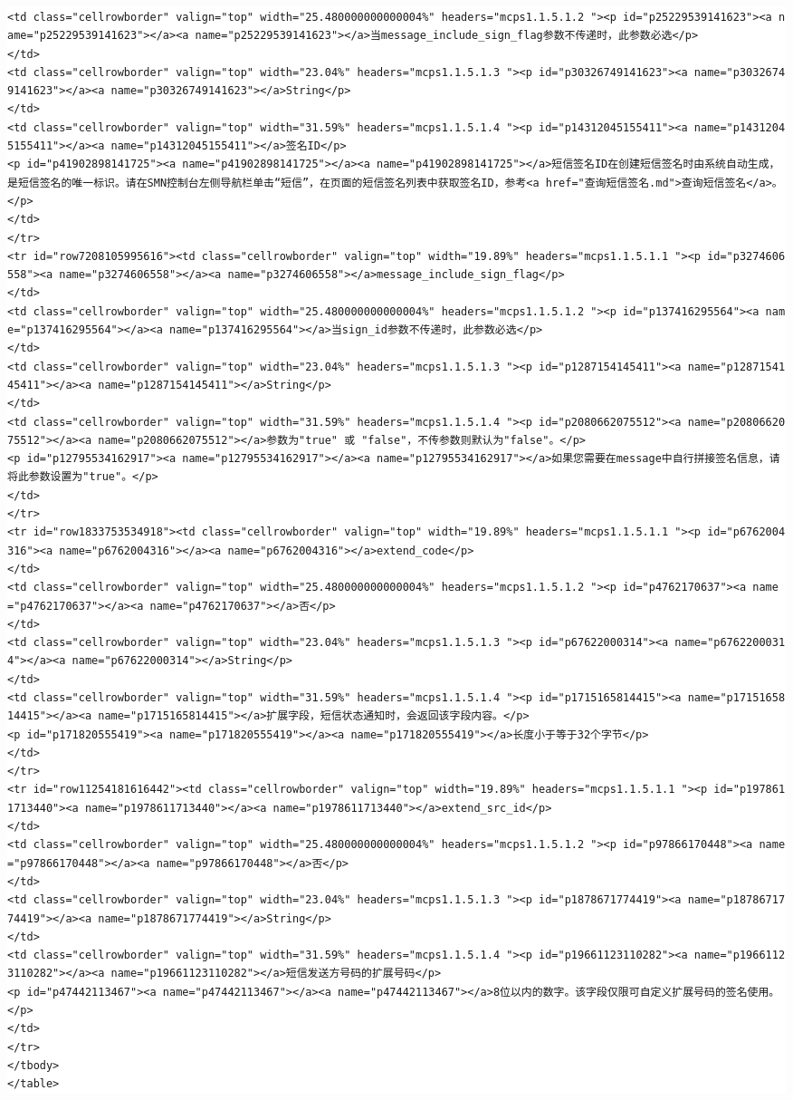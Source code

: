     <td class="cellrowborder" valign="top" width="25.480000000000004%" headers="mcps1.1.5.1.2 "><p id="p25229539141623"><a name="p25229539141623"></a><a name="p25229539141623"></a>当message_include_sign_flag参数不传递时，此参数必选</p>
    </td>
    <td class="cellrowborder" valign="top" width="23.04%" headers="mcps1.1.5.1.3 "><p id="p30326749141623"><a name="p30326749141623"></a><a name="p30326749141623"></a>String</p>
    </td>
    <td class="cellrowborder" valign="top" width="31.59%" headers="mcps1.1.5.1.4 "><p id="p14312045155411"><a name="p14312045155411"></a><a name="p14312045155411"></a>签名ID</p>
    <p id="p41902898141725"><a name="p41902898141725"></a><a name="p41902898141725"></a>短信签名ID在创建短信签名时由系统自动生成，是短信签名的唯一标识。请在SMN控制台左侧导航栏单击“短信”，在页面的短信签名列表中获取签名ID，参考<a href="查询短信签名.md">查询短信签名</a>。</p>
    </td>
    </tr>
    <tr id="row7208105995616"><td class="cellrowborder" valign="top" width="19.89%" headers="mcps1.1.5.1.1 "><p id="p3274606558"><a name="p3274606558"></a><a name="p3274606558"></a>message_include_sign_flag</p>
    </td>
    <td class="cellrowborder" valign="top" width="25.480000000000004%" headers="mcps1.1.5.1.2 "><p id="p137416295564"><a name="p137416295564"></a><a name="p137416295564"></a>当sign_id参数不传递时，此参数必选</p>
    </td>
    <td class="cellrowborder" valign="top" width="23.04%" headers="mcps1.1.5.1.3 "><p id="p1287154145411"><a name="p1287154145411"></a><a name="p1287154145411"></a>String</p>
    </td>
    <td class="cellrowborder" valign="top" width="31.59%" headers="mcps1.1.5.1.4 "><p id="p2080662075512"><a name="p2080662075512"></a><a name="p2080662075512"></a>参数为"true" 或 "false"，不传参数则默认为"false"。</p>
    <p id="p12795534162917"><a name="p12795534162917"></a><a name="p12795534162917"></a>如果您需要在message中自行拼接签名信息，请将此参数设置为"true"。</p>
    </td>
    </tr>
    <tr id="row1833753534918"><td class="cellrowborder" valign="top" width="19.89%" headers="mcps1.1.5.1.1 "><p id="p6762004316"><a name="p6762004316"></a><a name="p6762004316"></a>extend_code</p>
    </td>
    <td class="cellrowborder" valign="top" width="25.480000000000004%" headers="mcps1.1.5.1.2 "><p id="p4762170637"><a name="p4762170637"></a><a name="p4762170637"></a>否</p>
    </td>
    <td class="cellrowborder" valign="top" width="23.04%" headers="mcps1.1.5.1.3 "><p id="p67622000314"><a name="p67622000314"></a><a name="p67622000314"></a>String</p>
    </td>
    <td class="cellrowborder" valign="top" width="31.59%" headers="mcps1.1.5.1.4 "><p id="p1715165814415"><a name="p1715165814415"></a><a name="p1715165814415"></a>扩展字段，短信状态通知时，会返回该字段内容。</p>
    <p id="p171820555419"><a name="p171820555419"></a><a name="p171820555419"></a>长度小于等于32个字节</p>
    </td>
    </tr>
    <tr id="row11254181616442"><td class="cellrowborder" valign="top" width="19.89%" headers="mcps1.1.5.1.1 "><p id="p1978611713440"><a name="p1978611713440"></a><a name="p1978611713440"></a>extend_src_id</p>
    </td>
    <td class="cellrowborder" valign="top" width="25.480000000000004%" headers="mcps1.1.5.1.2 "><p id="p97866170448"><a name="p97866170448"></a><a name="p97866170448"></a>否</p>
    </td>
    <td class="cellrowborder" valign="top" width="23.04%" headers="mcps1.1.5.1.3 "><p id="p1878671774419"><a name="p1878671774419"></a><a name="p1878671774419"></a>String</p>
    </td>
    <td class="cellrowborder" valign="top" width="31.59%" headers="mcps1.1.5.1.4 "><p id="p19661123110282"><a name="p19661123110282"></a><a name="p19661123110282"></a>短信发送方号码的扩展号码</p>
    <p id="p47442113467"><a name="p47442113467"></a><a name="p47442113467"></a>8位以内的数字。该字段仅限可自定义扩展号码的签名使用。</p>
    </td>
    </tr>
    </tbody>
    </table>
